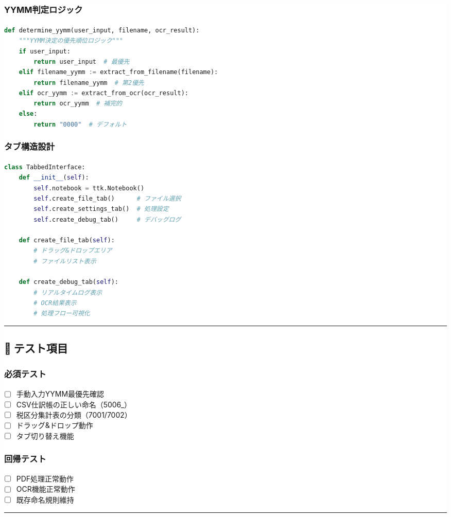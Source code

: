 ### YYMM判定ロジック
```python
def determine_yymm(user_input, filename, ocr_result):
    """YYMM決定の優先順位ロジック"""
    if user_input:
        return user_input  # 最優先
    elif filename_yymm := extract_from_filename(filename):
        return filename_yymm  # 第2優先
    elif ocr_yymm := extract_from_ocr(ocr_result):
        return ocr_yymm  # 補完的
    else:
        return "0000"  # デフォルト
```

### タブ構造設計
```python
class TabbedInterface:
    def __init__(self):
        self.notebook = ttk.Notebook()
        self.create_file_tab()      # ファイル選択
        self.create_settings_tab()  # 処理設定
        self.create_debug_tab()     # デバッグログ
        
    def create_file_tab(self):
        # ドラッグ&ドロップエリア
        # ファイルリスト表示
        
    def create_debug_tab(self):
        # リアルタイムログ表示
        # OCR結果表示
        # 処理フロー可視化
```

---

## 🧪 テスト項目

### 必須テスト
- [ ] 手動入力YYMM最優先確認
- [ ] CSV仕訳帳の正しい命名（5006_）
- [ ] 税区分集計表の分類（7001/7002）
- [ ] ドラッグ&ドロップ動作
- [ ] タブ切り替え機能

### 回帰テスト
- [ ] PDF処理正常動作
- [ ] OCR機能正常動作
- [ ] 既存命名規則維持

---
